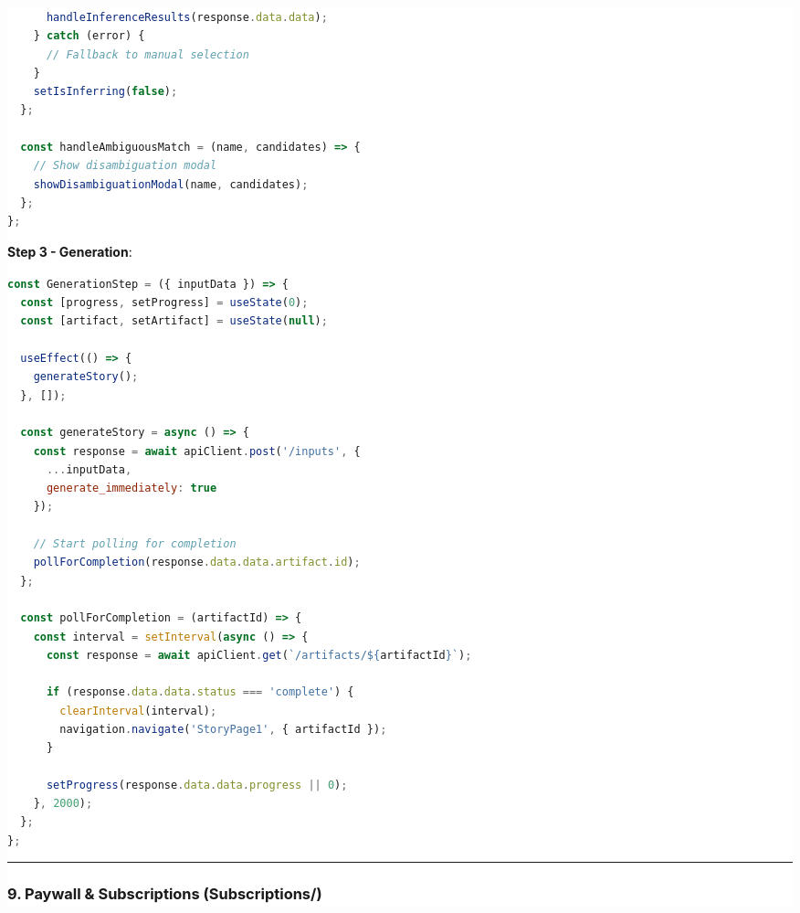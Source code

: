 ```javascript
      handleInferenceResults(response.data.data);
    } catch (error) {
      // Fallback to manual selection
    }
    setIsInferring(false);
  };
  
  const handleAmbiguousMatch = (name, candidates) => {
    // Show disambiguation modal
    showDisambiguationModal(name, candidates);
  };
};
```

**Step 3 - Generation**:
```javascript
const GenerationStep = ({ inputData }) => {
  const [progress, setProgress] = useState(0);
  const [artifact, setArtifact] = useState(null);
  
  useEffect(() => {
    generateStory();
  }, []);
  
  const generateStory = async () => {
    const response = await apiClient.post('/inputs', {
      ...inputData,
      generate_immediately: true
    });
    
    // Start polling for completion
    pollForCompletion(response.data.data.artifact.id);
  };
  
  const pollForCompletion = (artifactId) => {
    const interval = setInterval(async () => {
      const response = await apiClient.get(`/artifacts/${artifactId}`);
      
      if (response.data.data.status === 'complete') {
        clearInterval(interval);
        navigation.navigate('StoryPage1', { artifactId });
      }
      
      setProgress(response.data.data.progress || 0);
    }, 2000);
  };
};
```

---

### 9. **Paywall & Subscriptions** (Subscriptions/)
